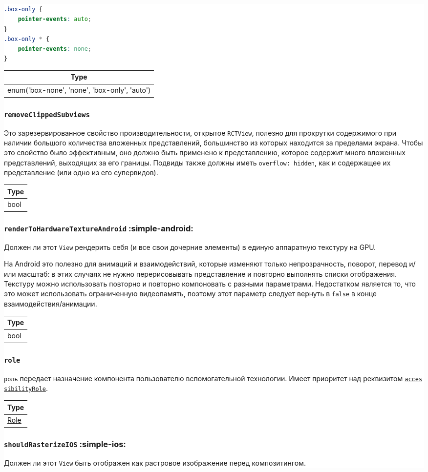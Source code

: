 ```css
.box-only {
    pointer-events: auto;
}
.box-only * {
    pointer-events: none;
}
```

| Type                                         |
| -------------------------------------------- |
| enum('box-none', 'none', 'box-only', 'auto') |

### `removeClippedSubviews`

Это зарезервированное свойство производительности, открытое `RCTView`, полезно для прокрутки содержимого при наличии большого количества вложенных представлений, большинство из которых находится за пределами экрана. Чтобы это свойство было эффективным, оно должно быть применено к представлению, которое содержит много вложенных представлений, выходящих за его границы. Подвиды также должны иметь `overflow: hidden`, как и содержащее их представление (или одно из его супервидов).

| Type |
| ---- |
| bool |

### `renderToHardwareTextureAndroid` :simple-android:

Должен ли этот `View` рендерить себя (и все свои дочерние элементы) в единую аппаратную текстуру на GPU.

На Android это полезно для анимаций и взаимодействий, которые изменяют только непрозрачность, поворот, перевод и/или масштаб: в этих случаях не нужно перерисовывать представление и повторно выполнять списки отображения. Текстуру можно использовать повторно и повторно компоновать с разными параметрами. Недостатком является то, что это может использовать ограниченную видеопамять, поэтому этот параметр следует вернуть в `false` в конце взаимодействия/анимации.

| Type |
| ---- |
| bool |

### `role`

`роль` передает назначение компонента пользователю вспомогательной технологии. Имеет приоритет над реквизитом [`accessibilityRole`](view#accessibilityrole).

| Type                       |
| -------------------------- |
| [Role](accessibility#role) |

### `shouldRasterizeIOS` :simple-ios:

Должен ли этот `View` быть отображен как растровое изображение перед композитингом.
